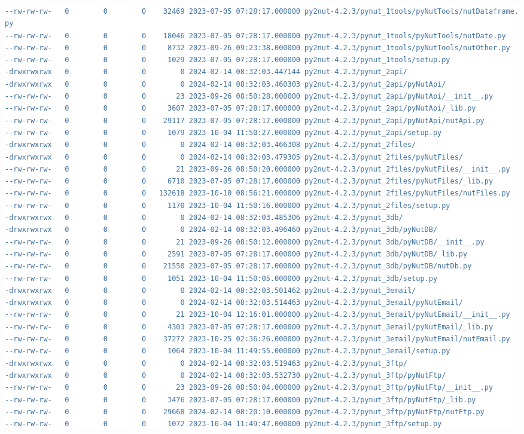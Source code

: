 ```diff
--rw-rw-rw-   0        0        0    32469 2023-07-05 07:28:17.000000 py2nut-4.2.3/pynut_1tools/pyNutTools/nutDataframe.py
--rw-rw-rw-   0        0        0    18046 2023-07-05 07:28:17.000000 py2nut-4.2.3/pynut_1tools/pyNutTools/nutDate.py
--rw-rw-rw-   0        0        0     8732 2023-09-26 09:23:38.000000 py2nut-4.2.3/pynut_1tools/pyNutTools/nutOther.py
--rw-rw-rw-   0        0        0     1029 2023-07-05 07:28:17.000000 py2nut-4.2.3/pynut_1tools/setup.py
-drwxrwxrwx   0        0        0        0 2024-02-14 08:32:03.447144 py2nut-4.2.3/pynut_2api/
-drwxrwxrwx   0        0        0        0 2024-02-14 08:32:03.460303 py2nut-4.2.3/pynut_2api/pyNutApi/
--rw-rw-rw-   0        0        0       23 2023-09-26 08:50:28.000000 py2nut-4.2.3/pynut_2api/pyNutApi/__init__.py
--rw-rw-rw-   0        0        0     3607 2023-07-05 07:28:17.000000 py2nut-4.2.3/pynut_2api/pyNutApi/_lib.py
--rw-rw-rw-   0        0        0    29117 2023-07-05 07:28:17.000000 py2nut-4.2.3/pynut_2api/pyNutApi/nutApi.py
--rw-rw-rw-   0        0        0     1079 2023-10-04 11:50:27.000000 py2nut-4.2.3/pynut_2api/setup.py
-drwxrwxrwx   0        0        0        0 2024-02-14 08:32:03.466308 py2nut-4.2.3/pynut_2files/
-drwxrwxrwx   0        0        0        0 2024-02-14 08:32:03.479305 py2nut-4.2.3/pynut_2files/pyNutFiles/
--rw-rw-rw-   0        0        0       21 2023-09-26 08:50:20.000000 py2nut-4.2.3/pynut_2files/pyNutFiles/__init__.py
--rw-rw-rw-   0        0        0     6710 2023-07-05 07:28:17.000000 py2nut-4.2.3/pynut_2files/pyNutFiles/_lib.py
--rw-rw-rw-   0        0        0   132618 2023-10-10 08:56:21.000000 py2nut-4.2.3/pynut_2files/pyNutFiles/nutFiles.py
--rw-rw-rw-   0        0        0     1170 2023-10-04 11:50:16.000000 py2nut-4.2.3/pynut_2files/setup.py
-drwxrwxrwx   0        0        0        0 2024-02-14 08:32:03.485306 py2nut-4.2.3/pynut_3db/
-drwxrwxrwx   0        0        0        0 2024-02-14 08:32:03.496460 py2nut-4.2.3/pynut_3db/pyNutDB/
--rw-rw-rw-   0        0        0       21 2023-09-26 08:50:12.000000 py2nut-4.2.3/pynut_3db/pyNutDB/__init__.py
--rw-rw-rw-   0        0        0     2591 2023-07-05 07:28:17.000000 py2nut-4.2.3/pynut_3db/pyNutDB/_lib.py
--rw-rw-rw-   0        0        0    21550 2023-07-05 07:28:17.000000 py2nut-4.2.3/pynut_3db/pyNutDB/nutDb.py
--rw-rw-rw-   0        0        0     1051 2023-10-04 11:50:05.000000 py2nut-4.2.3/pynut_3db/setup.py
-drwxrwxrwx   0        0        0        0 2024-02-14 08:32:03.501462 py2nut-4.2.3/pynut_3email/
-drwxrwxrwx   0        0        0        0 2024-02-14 08:32:03.514463 py2nut-4.2.3/pynut_3email/pyNutEmail/
--rw-rw-rw-   0        0        0       21 2023-10-04 12:16:01.000000 py2nut-4.2.3/pynut_3email/pyNutEmail/__init__.py
--rw-rw-rw-   0        0        0     4303 2023-07-05 07:28:17.000000 py2nut-4.2.3/pynut_3email/pyNutEmail/_lib.py
--rw-rw-rw-   0        0        0    37272 2023-10-25 02:36:26.000000 py2nut-4.2.3/pynut_3email/pyNutEmail/nutEmail.py
--rw-rw-rw-   0        0        0     1064 2023-10-04 11:49:55.000000 py2nut-4.2.3/pynut_3email/setup.py
-drwxrwxrwx   0        0        0        0 2024-02-14 08:32:03.519463 py2nut-4.2.3/pynut_3ftp/
-drwxrwxrwx   0        0        0        0 2024-02-14 08:32:03.532730 py2nut-4.2.3/pynut_3ftp/pyNutFtp/
--rw-rw-rw-   0        0        0       23 2023-09-26 08:50:04.000000 py2nut-4.2.3/pynut_3ftp/pyNutFtp/__init__.py
--rw-rw-rw-   0        0        0     3476 2023-07-05 07:28:17.000000 py2nut-4.2.3/pynut_3ftp/pyNutFtp/_lib.py
--rw-rw-rw-   0        0        0    29668 2024-02-14 08:20:10.000000 py2nut-4.2.3/pynut_3ftp/pyNutFtp/nutFtp.py
--rw-rw-rw-   0        0        0     1072 2023-10-04 11:49:47.000000 py2nut-4.2.3/pynut_3ftp/setup.py
```